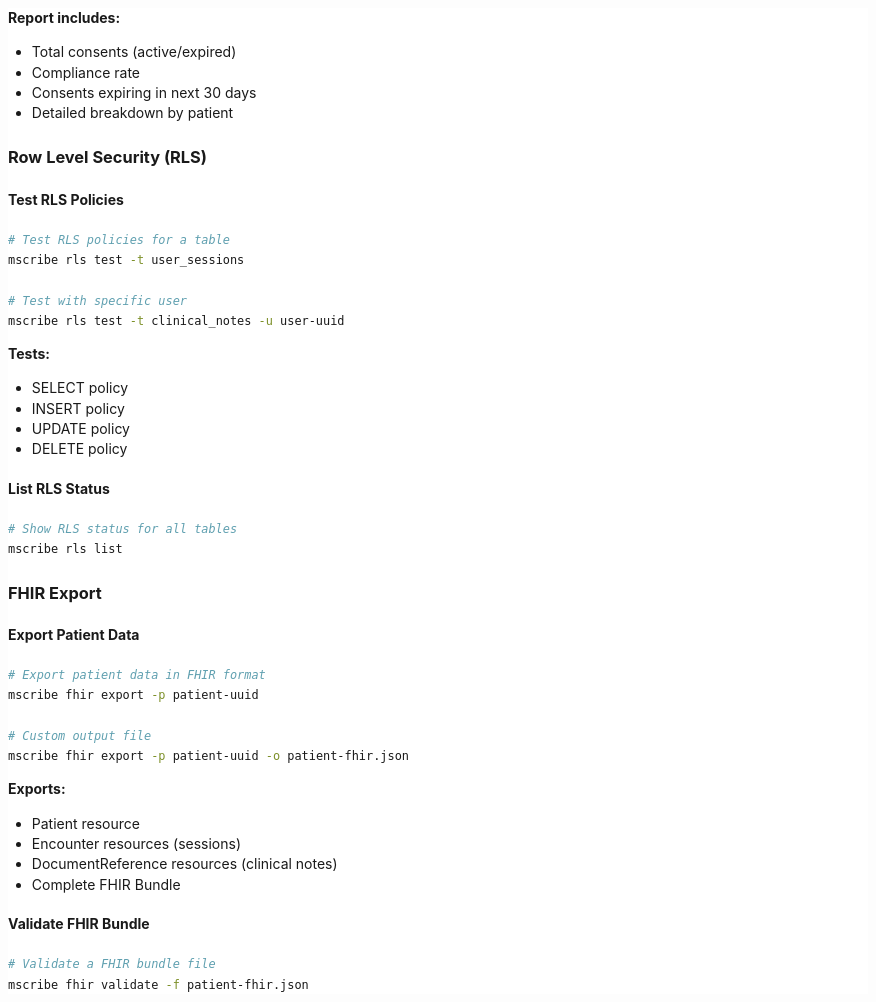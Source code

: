 **Report includes:**
- Total consents (active/expired)
- Compliance rate
- Consents expiring in next 30 days
- Detailed breakdown by patient

### Row Level Security (RLS)

#### Test RLS Policies

```bash
# Test RLS policies for a table
mscribe rls test -t user_sessions

# Test with specific user
mscribe rls test -t clinical_notes -u user-uuid
```

**Tests:**
- SELECT policy
- INSERT policy
- UPDATE policy
- DELETE policy

#### List RLS Status

```bash
# Show RLS status for all tables
mscribe rls list
```

### FHIR Export

#### Export Patient Data

```bash
# Export patient data in FHIR format
mscribe fhir export -p patient-uuid

# Custom output file
mscribe fhir export -p patient-uuid -o patient-fhir.json
```

**Exports:**
- Patient resource
- Encounter resources (sessions)
- DocumentReference resources (clinical notes)
- Complete FHIR Bundle

#### Validate FHIR Bundle

```bash
# Validate a FHIR bundle file
mscribe fhir validate -f patient-fhir.json
```
